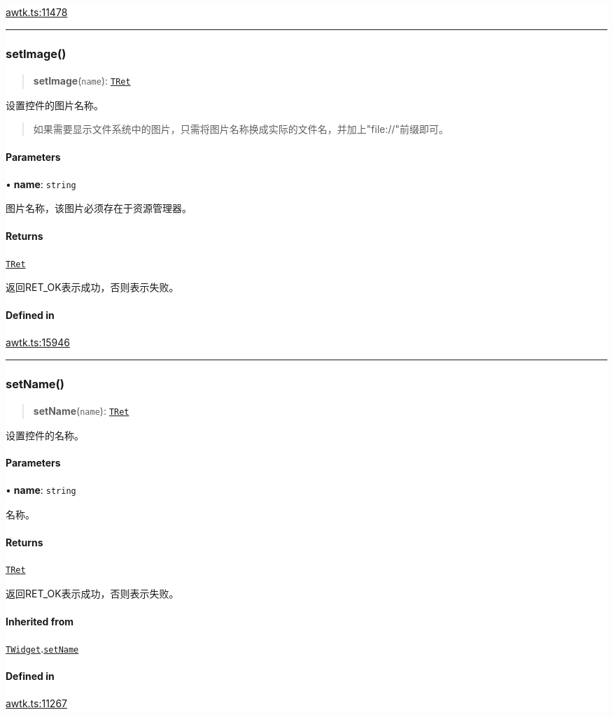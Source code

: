 [awtk.ts:11478](https://github.com/zlgopen/awtk-binding/blob/b1e618d759250c07a8449fe21dad19c89a7f6c51/tools/code_gen/js/output/awtk.ts#L11478)

***

### setImage()

> **setImage**(`name`): [`TRet`](../enumerations/TRet.md)

设置控件的图片名称。

> 如果需要显示文件系统中的图片，只需将图片名称换成实际的文件名，并加上"file://"前缀即可。

#### Parameters

• **name**: `string`

图片名称，该图片必须存在于资源管理器。

#### Returns

[`TRet`](../enumerations/TRet.md)

返回RET_OK表示成功，否则表示失败。

#### Defined in

[awtk.ts:15946](https://github.com/zlgopen/awtk-binding/blob/b1e618d759250c07a8449fe21dad19c89a7f6c51/tools/code_gen/js/output/awtk.ts#L15946)

***

### setName()

> **setName**(`name`): [`TRet`](../enumerations/TRet.md)

设置控件的名称。

#### Parameters

• **name**: `string`

名称。

#### Returns

[`TRet`](../enumerations/TRet.md)

返回RET_OK表示成功，否则表示失败。

#### Inherited from

[`TWidget`](TWidget.md).[`setName`](TWidget.md#setname)

#### Defined in

[awtk.ts:11267](https://github.com/zlgopen/awtk-binding/blob/b1e618d759250c07a8449fe21dad19c89a7f6c51/tools/code_gen/js/output/awtk.ts#L11267)
